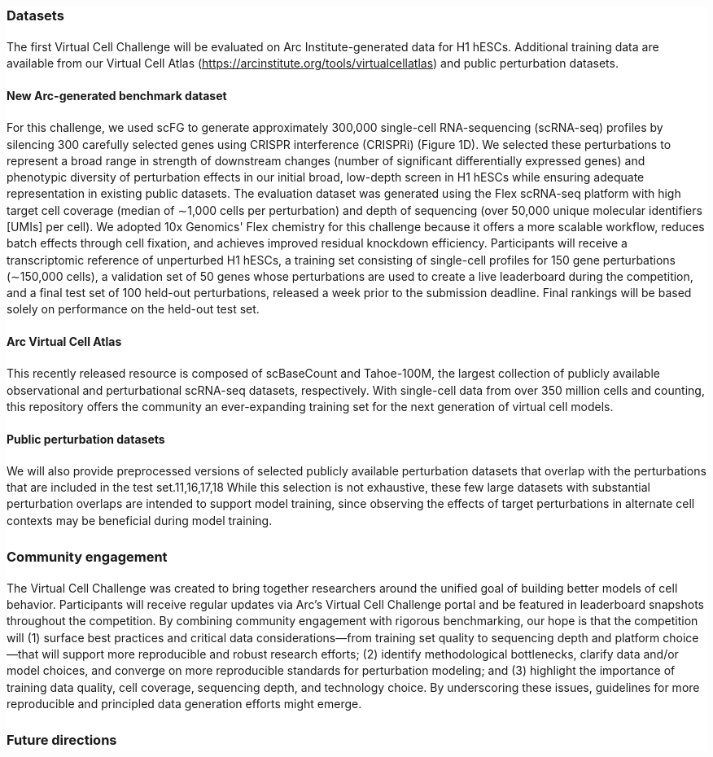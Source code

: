 ### Datasets
The first Virtual Cell Challenge will be evaluated on Arc Institute-generated data for H1 hESCs. Additional training data are available from our Virtual Cell Atlas (https://arcinstitute.org/tools/virtualcellatlas) and public perturbation datasets.

#### New Arc-generated benchmark dataset
For this challenge, we used scFG to generate approximately 300,000 single-cell RNA-sequencing (scRNA-seq) profiles by silencing 300 carefully selected genes using CRISPR interference (CRISPRi) (Figure 1D). We selected these perturbations to represent a broad range in strength of downstream changes (number of significant differentially expressed genes) and phenotypic diversity of perturbation effects in our initial broad, low-depth screen in H1 hESCs while ensuring adequate representation in existing public datasets. The evaluation dataset was generated using the Flex scRNA-seq platform with high target cell coverage (median of ∼1,000 cells per perturbation) and depth of sequencing (over 50,000 unique molecular identifiers [UMIs] per cell). We adopted 10x Genomics' Flex chemistry for this challenge because it offers a more scalable workflow, reduces batch effects through cell fixation, and achieves improved residual knockdown efficiency. Participants will receive a transcriptomic reference of unperturbed H1 hESCs, a training set consisting of single-cell profiles for 150 gene perturbations (∼150,000 cells), a validation set of 50 genes whose perturbations are used to create a live leaderboard during the competition, and a final test set of 100 held-out perturbations, released a week prior to the submission deadline. Final rankings will be based solely on performance on the held-out test set.

#### Arc Virtual Cell Atlas
This recently released resource is composed of scBaseCount and Tahoe-100M, the largest collection of publicly available observational and perturbational scRNA-seq datasets, respectively. With single-cell data from over 350 million cells and counting, this repository offers the community an ever-expanding training set for the next generation of virtual cell models.

#### Public perturbation datasets
We will also provide preprocessed versions of selected publicly available perturbation datasets that overlap with the perturbations that are included in the test set.11,16,17,18 While this selection is not exhaustive, these few large datasets with substantial perturbation overlaps are intended to support model training, since observing the effects of target perturbations in alternate cell contexts may be beneficial during model training.

### Community engagement
The Virtual Cell Challenge was created to bring together researchers around the unified goal of building better models of cell behavior. Participants will receive regular updates via Arc’s Virtual Cell Challenge portal and be featured in leaderboard snapshots throughout the competition. By combining community engagement with rigorous benchmarking, our hope is that the competition will (1) surface best practices and critical data considerations—from training set quality to sequencing depth and platform choice—that will support more reproducible and robust research efforts; (2) identify methodological bottlenecks, clarify data and/or model choices, and converge on more reproducible standards for perturbation modeling; and (3) highlight the importance of training data quality, cell coverage, sequencing depth, and technology choice. By underscoring these issues, guidelines for more reproducible and principled data generation efforts might emerge.

### Future directions
